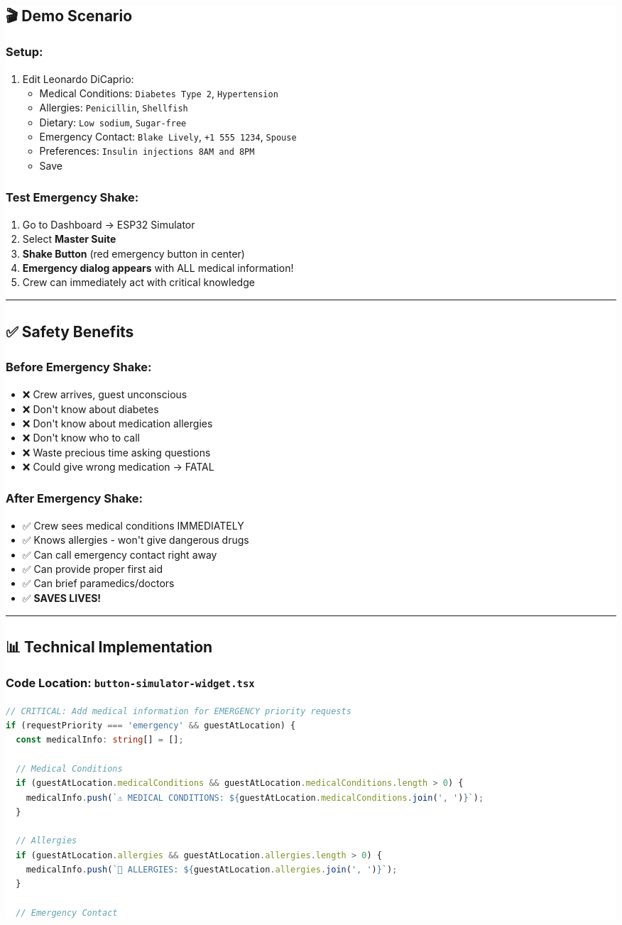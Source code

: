 
## 🎬 Demo Scenario

### **Setup:**
1. Edit Leonardo DiCaprio:
   - Medical Conditions: `Diabetes Type 2`, `Hypertension`
   - Allergies: `Penicillin`, `Shellfish`
   - Dietary: `Low sodium`, `Sugar-free`
   - Emergency Contact: `Blake Lively`, `+1 555 1234`, `Spouse`
   - Preferences: `Insulin injections 8AM and 8PM`
   - Save

### **Test Emergency Shake:**
1. Go to Dashboard → ESP32 Simulator
2. Select **Master Suite**
3. **Shake Button** (red emergency button in center)
4. **Emergency dialog appears** with ALL medical information!
5. Crew can immediately act with critical knowledge

---

## ✅ Safety Benefits

### **Before Emergency Shake:**
- ❌ Crew arrives, guest unconscious
- ❌ Don't know about diabetes
- ❌ Don't know about medication allergies
- ❌ Don't know who to call
- ❌ Waste precious time asking questions
- ❌ Could give wrong medication → FATAL

### **After Emergency Shake:**
- ✅ Crew sees medical conditions IMMEDIATELY
- ✅ Knows allergies - won't give dangerous drugs
- ✅ Can call emergency contact right away
- ✅ Can provide proper first aid
- ✅ Can brief paramedics/doctors
- ✅ **SAVES LIVES!**

---

## 📊 Technical Implementation

### **Code Location:** `button-simulator-widget.tsx`

```typescript
// CRITICAL: Add medical information for EMERGENCY priority requests
if (requestPriority === 'emergency' && guestAtLocation) {
  const medicalInfo: string[] = [];
  
  // Medical Conditions
  if (guestAtLocation.medicalConditions && guestAtLocation.medicalConditions.length > 0) {
    medicalInfo.push(`⚠️ MEDICAL CONDITIONS: ${guestAtLocation.medicalConditions.join(', ')}`);
  }
  
  // Allergies
  if (guestAtLocation.allergies && guestAtLocation.allergies.length > 0) {
    medicalInfo.push(`🚨 ALLERGIES: ${guestAtLocation.allergies.join(', ')}`);
  }
  
  // Emergency Contact
```